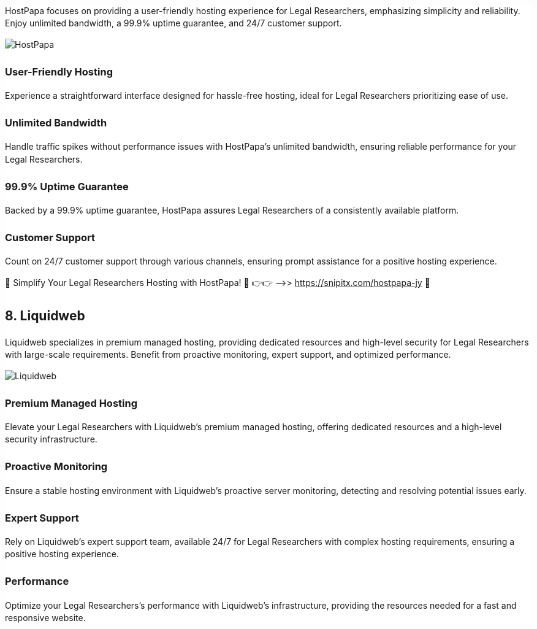 HostPapa focuses on providing a user-friendly hosting experience for Legal Researchers, emphasizing simplicity and reliability. Enjoy unlimited bandwidth, a 99.9% uptime guarantee, and 24/7 customer support.

![HostPapa](https://i.imgur.com/ouDTkvl.jpeg "HostPapa Hosting")

### User-Friendly Hosting
Experience a straightforward interface designed for hassle-free hosting, ideal for Legal Researchers prioritizing ease of use.

### Unlimited Bandwidth
Handle traffic spikes without performance issues with HostPapa’s unlimited bandwidth, ensuring reliable performance for your Legal Researchers.

### 99.9% Uptime Guarantee
Backed by a 99.9% uptime guarantee, HostPapa assures Legal Researchers of a consistently available platform.

### Customer Support
Count on 24/7 customer support through various channels, ensuring prompt assistance for a positive hosting experience.

🌈 Simplify Your Legal Researchers Hosting with HostPapa! 🚀
👉👉 -->> https://snipitx.com/hostpapa-jy 🚀

## 8. Liquidweb

Liquidweb specializes in premium managed hosting, providing dedicated resources and high-level security for Legal Researchers with large-scale requirements. Benefit from proactive monitoring, expert support, and optimized performance.

![Liquidweb](https://i.imgur.com/4IvT9SC.jpeg "Liquidweb Hosting")

### Premium Managed Hosting
Elevate your Legal Researchers with Liquidweb’s premium managed hosting, offering dedicated resources and a high-level security infrastructure.

### Proactive Monitoring
Ensure a stable hosting environment with Liquidweb’s proactive server monitoring, detecting and resolving potential issues early.

### Expert Support
Rely on Liquidweb’s expert support team, available 24/7 for Legal Researchers with complex hosting requirements, ensuring a positive hosting experience.

### Performance
Optimize your Legal Researchers’s performance with Liquidweb’s infrastructure, providing the resources needed for a fast and responsive website.
